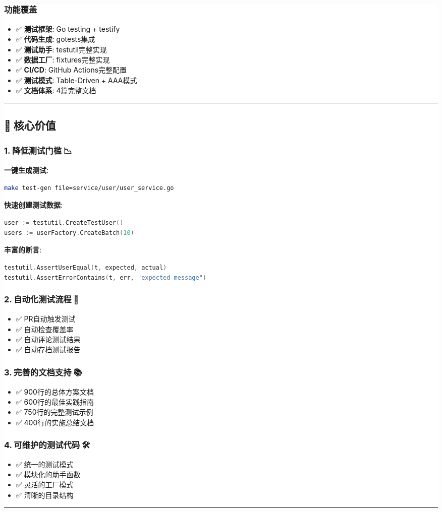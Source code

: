 ### 功能覆盖

- ✅ **测试框架**: Go testing + testify
- ✅ **代码生成**: gotests集成
- ✅ **测试助手**: testutil完整实现
- ✅ **数据工厂**: fixtures完整实现
- ✅ **CI/CD**: GitHub Actions完整配置
- ✅ **测试模式**: Table-Driven + AAA模式
- ✅ **文档体系**: 4篇完整文档

---

## 🎯 核心价值

### 1. 降低测试门槛 📉

**一键生成测试**:
```bash
make test-gen file=service/user/user_service.go
```

**快速创建测试数据**:
```go
user := testutil.CreateTestUser()
users := userFactory.CreateBatch(10)
```

**丰富的断言**:
```go
testutil.AssertUserEqual(t, expected, actual)
testutil.AssertErrorContains(t, err, "expected message")
```

### 2. 自动化测试流程 🤖

- ✅ PR自动触发测试
- ✅ 自动检查覆盖率
- ✅ 自动评论测试结果
- ✅ 自动存档测试报告

### 3. 完善的文档支持 📚

- ✅ 900行的总体方案文档
- ✅ 600行的最佳实践指南
- ✅ 750行的完整测试示例
- ✅ 400行的实施总结文档

### 4. 可维护的测试代码 🛠️

- ✅ 统一的测试模式
- ✅ 模块化的助手函数
- ✅ 灵活的工厂模式
- ✅ 清晰的目录结构

---